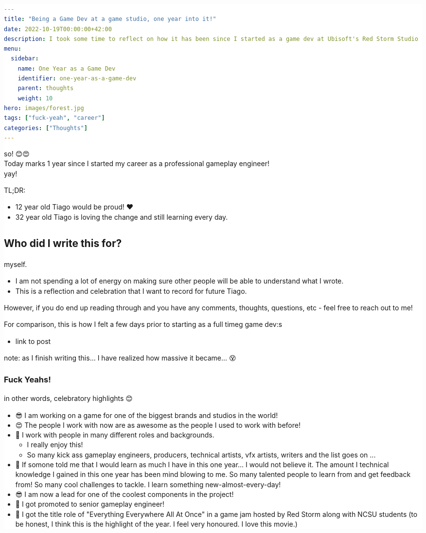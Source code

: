 ```yaml
---
title: "Being a Game Dev at a game studio, one year into it!"
date: 2022-10-19T00:00:00+42:00
description: I took some time to reflect on how it has been since I started as a game dev at Ubisoft's Red Storm Studio
menu:
  sidebar:
    name: One Year as a Game Dev
    identifier: one-year-as-a-game-dev
    parent: thoughts
    weight: 10
hero: images/forest.jpg
tags: ["fuck-yeah", "career"]
categories: ["Thoughts"]
---
```


so! 😊😍  
Today marks 1 year since I started my career as a professional gameplay engineer!  
yay!

TL;DR: 
- 12 year old Tiago would be proud! ❤️
- 32 year old Tiago is loving the change and still learning every day.


## Who did I write this for?
myself.  
- I am not spending a lot of energy on making sure other people will be able to understand what I wrote.  
- This is a reflection and celebration that I want to record for future Tiago.  

However, if you do end up reading through and you have any comments, thoughts, questions, etc - feel free to reach out to me!

For comparison, this is how I felt a few days prior to starting as a full timeg game dev:s
- link to post

note: as I finish writing this... I have realized how massive it became... 😵

### Fuck Yeahs!
in other words, celebratory highlights 😊
- 😎 I am working on a game for one of the biggest brands and studios in the world! 
- 😍 The people I work with now are as awesome as the people I used to work with before!
- 💯 I work with people in many different roles and backgrounds.
   - I really enjoy this!
   - So many kick ass gameplay engineers, producers, technical artists, vfx artists, writers and the list goes on ...
- 🤯 If somone told me that I would learn as much I have in this one year... I would not believe it. The amount I technical knowledge I gained in this one year has been mind blowing to me. So many talented people to learn from and get feedback from! So many cool challenges to tackle. I learn something new-almost-every-day!
- 😎 I am now a lead for one of the coolest components in the project!
- 💪 I got promoted to senior gameplay engineer!
- 🥰 I got the title role of "Everything Everywhere All At Once" in a game jam hosted by Red Storm along with NCSU students (to be honest, I think this is the highlight of the year. I feel very honoured. I love this movie.)
